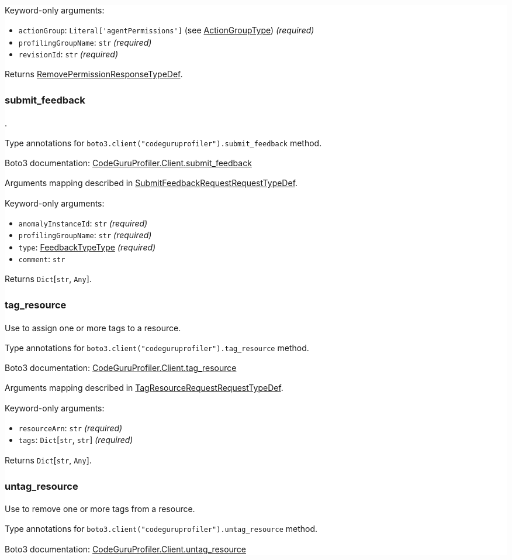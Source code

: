 Keyword-only arguments:

- `actionGroup`: `Literal['agentPermissions']` (see
  [ActionGroupType](./literals.md#actiongrouptype)) *(required)*
- `profilingGroupName`: `str` *(required)*
- `revisionId`: `str` *(required)*

Returns
[RemovePermissionResponseTypeDef](./type_defs.md#removepermissionresponsetypedef).

### submit_feedback

.

Type annotations for `boto3.client("codeguruprofiler").submit_feedback` method.

Boto3 documentation:
[CodeGuruProfiler.Client.submit_feedback](https://boto3.amazonaws.com/v1/documentation/api/latest/reference/services/codeguruprofiler.html#CodeGuruProfiler.Client.submit_feedback)

Arguments mapping described in
[SubmitFeedbackRequestRequestTypeDef](./type_defs.md#submitfeedbackrequestrequesttypedef).

Keyword-only arguments:

- `anomalyInstanceId`: `str` *(required)*
- `profilingGroupName`: `str` *(required)*
- `type`: [FeedbackTypeType](./literals.md#feedbacktypetype) *(required)*
- `comment`: `str`

Returns `Dict`\[`str`, `Any`\].

### tag_resource

Use to assign one or more tags to a resource.

Type annotations for `boto3.client("codeguruprofiler").tag_resource` method.

Boto3 documentation:
[CodeGuruProfiler.Client.tag_resource](https://boto3.amazonaws.com/v1/documentation/api/latest/reference/services/codeguruprofiler.html#CodeGuruProfiler.Client.tag_resource)

Arguments mapping described in
[TagResourceRequestRequestTypeDef](./type_defs.md#tagresourcerequestrequesttypedef).

Keyword-only arguments:

- `resourceArn`: `str` *(required)*
- `tags`: `Dict`\[`str`, `str`\] *(required)*

Returns `Dict`\[`str`, `Any`\].

### untag_resource

Use to remove one or more tags from a resource.

Type annotations for `boto3.client("codeguruprofiler").untag_resource` method.

Boto3 documentation:
[CodeGuruProfiler.Client.untag_resource](https://boto3.amazonaws.com/v1/documentation/api/latest/reference/services/codeguruprofiler.html#CodeGuruProfiler.Client.untag_resource)

